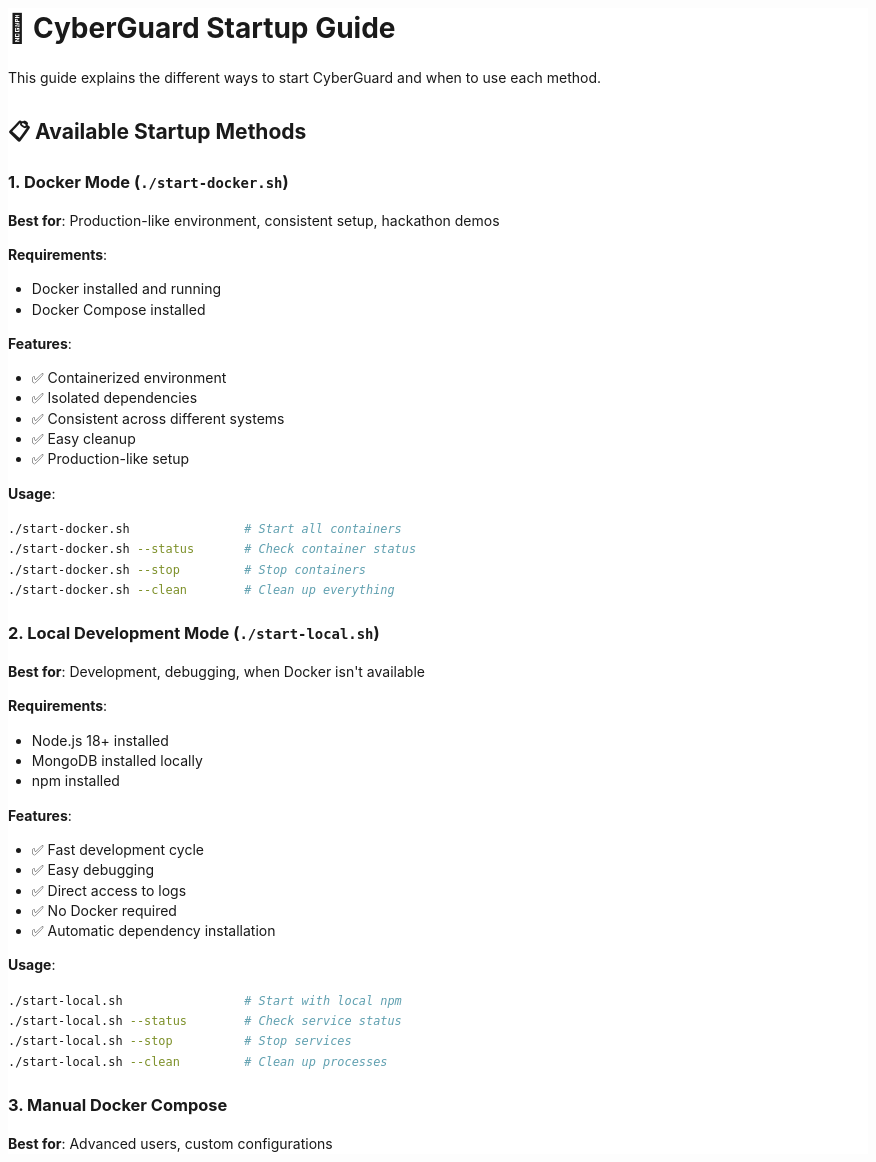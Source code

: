 # 🚀 CyberGuard Startup Guide

This guide explains the different ways to start CyberGuard and when to use each method.

## 📋 Available Startup Methods

### **1. Docker Mode (`./start-docker.sh`)**
**Best for**: Production-like environment, consistent setup, hackathon demos

**Requirements**:
- Docker installed and running
- Docker Compose installed

**Features**:
- ✅ Containerized environment
- ✅ Isolated dependencies
- ✅ Consistent across different systems
- ✅ Easy cleanup
- ✅ Production-like setup

**Usage**:
```bash
./start-docker.sh                # Start all containers
./start-docker.sh --status       # Check container status
./start-docker.sh --stop         # Stop containers
./start-docker.sh --clean        # Clean up everything
```

### **2. Local Development Mode (`./start-local.sh`)**
**Best for**: Development, debugging, when Docker isn't available

**Requirements**:
- Node.js 18+ installed
- MongoDB installed locally
- npm installed

**Features**:
- ✅ Fast development cycle
- ✅ Easy debugging
- ✅ Direct access to logs
- ✅ No Docker required
- ✅ Automatic dependency installation

**Usage**:
```bash
./start-local.sh                 # Start with local npm
./start-local.sh --status        # Check service status
./start-local.sh --stop          # Stop services
./start-local.sh --clean         # Clean up processes
```

### **3. Manual Docker Compose**
**Best for**: Advanced users, custom configurations
